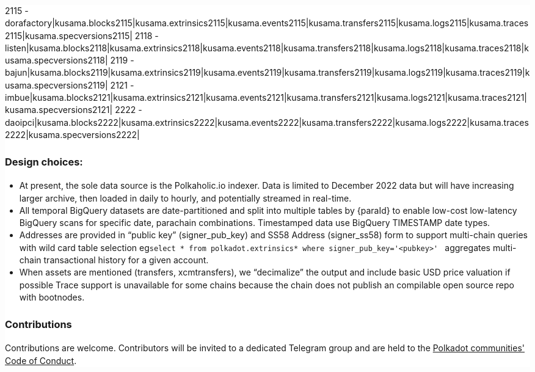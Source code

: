 2115 - dorafactory|kusama.blocks2115|kusama.extrinsics2115|kusama.events2115|kusama.transfers2115|kusama.logs2115|kusama.traces2115|kusama.specversions2115|
2118 - listen|kusama.blocks2118|kusama.extrinsics2118|kusama.events2118|kusama.transfers2118|kusama.logs2118|kusama.traces2118|kusama.specversions2118|
2119 - bajun|kusama.blocks2119|kusama.extrinsics2119|kusama.events2119|kusama.transfers2119|kusama.logs2119|kusama.traces2119|kusama.specversions2119|
2121 - imbue|kusama.blocks2121|kusama.extrinsics2121|kusama.events2121|kusama.transfers2121|kusama.logs2121|kusama.traces2121|kusama.specversions2121|
2222 - daoipci|kusama.blocks2222|kusama.extrinsics2222|kusama.events2222|kusama.transfers2222|kusama.logs2222|kusama.traces2222|kusama.specversions2222|

### Design choices:

* At present, the sole data source is the Polkaholic.io indexer.  Data is limited to December 2022 data but will have increasing larger archive, then loaded in daily to hourly, and potentially streamed in real-time. 
* All temporal BigQuery datasets are date-partitioned and split into multiple tables by {paraId} to enable low-cost low-latency BigQuery scans for specific date, parachain combinations. Timestamped data use BigQuery TIMESTAMP date types.
* Addresses are provided in “public key” (signer_pub_key) and SS58 Address (signer_ss58) form to support multi-chain queries with wild card table selection eg`select * from polkadot.extrinsics* where signer_pub_key='<pubkey>' ` aggregates multi-chain transactional history for a given account. 
* When assets are mentioned (transfers, xcmtransfers), we “decimalize” the output and include basic USD price valuation if possible
Trace support is unavailable for some chains because the chain does not publish an compilable open source repo with bootnodes.

### Contributions

Contributions are welcome.  Contributors will be invited to a dedicated Telegram group and are held to the [Polkadot communities' Code of Conduct](https://github.com/paritytech/polkadot/blob/master/CODE_OF_CONDUCT.md).

